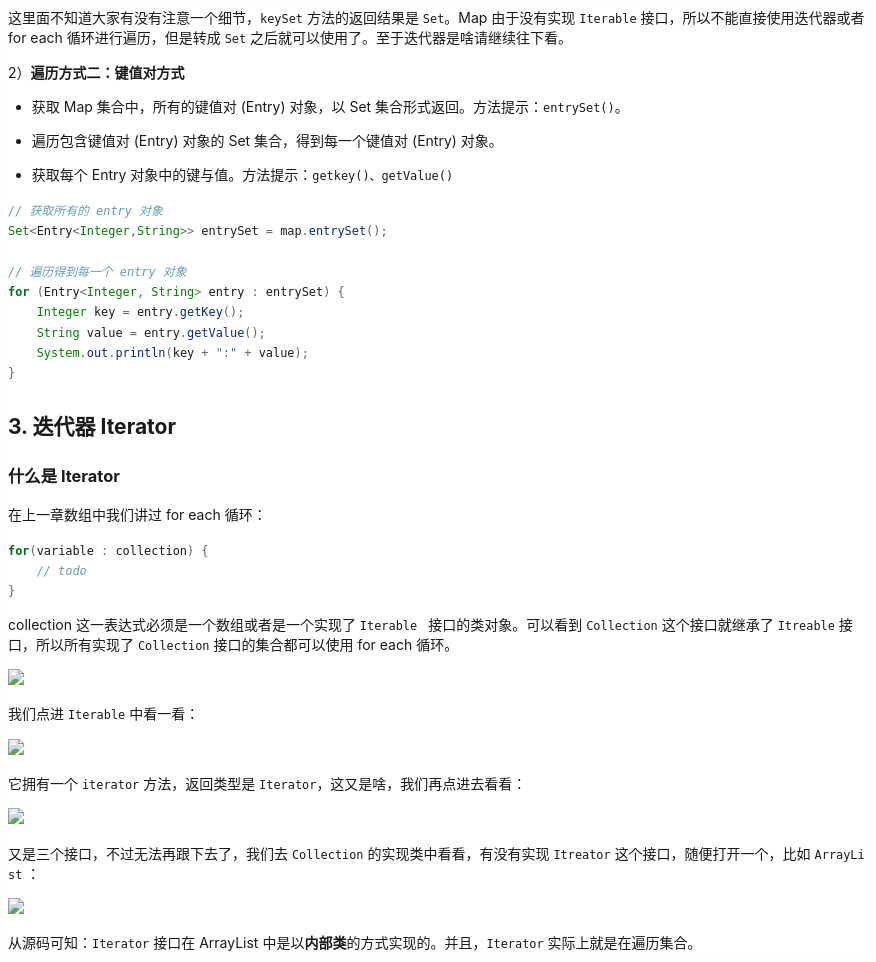 ~~~java
~~~

这里面不知道大家有没有注意一个细节，`keySet` 方法的返回结果是 `Set`。Map 由于没有实现 `Iterable` 接口，所以不能直接使用迭代器或者 for each 循环进行遍历，但是转成 `Set` 之后就可以使用了。至于迭代器是啥请继续往下看。

2）**遍历方式二：键值对方式**

- 获取 Map 集合中，所有的键值对 (Entry) 对象，以 Set 集合形式返回。方法提示：`entrySet()`。

- 遍历包含键值对 (Entry) 对象的 Set 集合，得到每一个键值对 (Entry) 对象。

- 获取每个 Entry 对象中的键与值。方法提示：`getkey()、getValue()`     

~~~java
// 获取所有的 entry 对象
Set<Entry<Integer,String>> entrySet = map.entrySet();

// 遍历得到每一个 entry 对象
for (Entry<Integer, String> entry : entrySet) {
    Integer key = entry.getKey();
    String value = entry.getValue();  
    System.out.println(key + ":" + value);
}
~~~

## 3. 迭代器 Iterator

### 什么是 Iterator

在上一章数组中我们讲过 for each 循环：

```java
for(variable : collection) {
    // todo
}
```

collection  这一表达式必须是一个数组或者是一个实现了 `Iterable ` 接口的类对象。可以看到 `Collection` 这个接口就继承了 `Itreable` 接口，所以所有实现了 `Collection` 接口的集合都可以使用 for each 循环。

![](https://gitee.com/veal98/images/raw/master/img/20210224141202.png)

我们点进 `Iterable` 中看一看：

![](https://gitee.com/veal98/images/raw/master/img/20210224142119.png)

它拥有一个 `iterator` 方法，返回类型是 `Iterator`，这又是啥，我们再点进去看看：

![](https://gitee.com/veal98/images/raw/master/img/20210224142440.png)

又是三个接口，不过无法再跟下去了，我们去 `Collection` 的实现类中看看，有没有实现 `Itreator` 这个接口，随便打开一个，比如 `ArrayList` ：

![](https://gitee.com/veal98/images/raw/master/img/20210224142956.png)

从源码可知：`Iterator` 接口在 ArrayList 中是以**内部类**的方式实现的。并且，`Iterator` 实际上就是在遍历集合。

